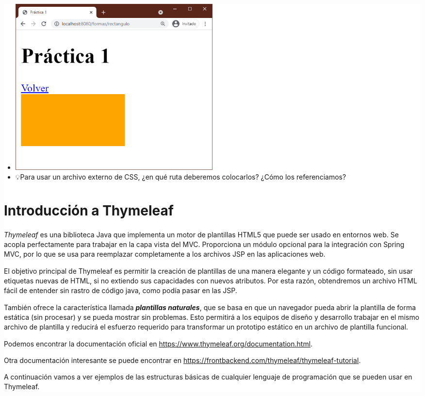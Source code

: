   - <img src="img/01/04.png" alt="rectangulo.html" style="zoom:67%;" />
  - 💡Para usar un archivo externo de CSS, ¿en qué ruta deberemos colocarlos? ¿Cómo los referenciamos?

# Introducción a Thymeleaf

*Thymeleaf* es una biblioteca Java que implementa un motor de plantillas HTML5 que puede ser usado en entornos web. Se acopla perfectamente para trabajar en la capa vista del MVC. Proporciona un módulo opcional para la integración con Spring MVC, por lo que se usa para reemplazar completamente a los archivos JSP en las aplicaciones web.

El objetivo principal de Thymeleaf es permitir la creación de plantillas de una manera elegante y un código formateado, sin usar etiquetas nuevas de HTML, si no extiendo sus capacidades con nuevos atributos. Por esta razón, obtendremos un archivo HTML fácil de entender sin rastro de código java, como podía pasar en las JSP.

También ofrece la característica llamada ***plantillas naturales***, que se basa en que un navegador pueda abrir la plantilla de forma estática (sin procesar) y se pueda mostrar sin problemas. Esto permitirá a los equipos de diseño y desarrollo trabajar en el mismo archivo de plantilla y reducirá el esfuerzo requerido para transformar un prototipo estático en un archivo de plantilla funcional.

Podemos encontrar la documentación oficial en https://www.thymeleaf.org/documentation.html.

Otra documentación interesante se puede encontrar en https://frontbackend.com/thymeleaf/thymeleaf-tutorial.

A continuación vamos a ver ejemplos de las estructuras básicas de cualquier lenguaje de programación que se pueden usar en Thymeleaf.
